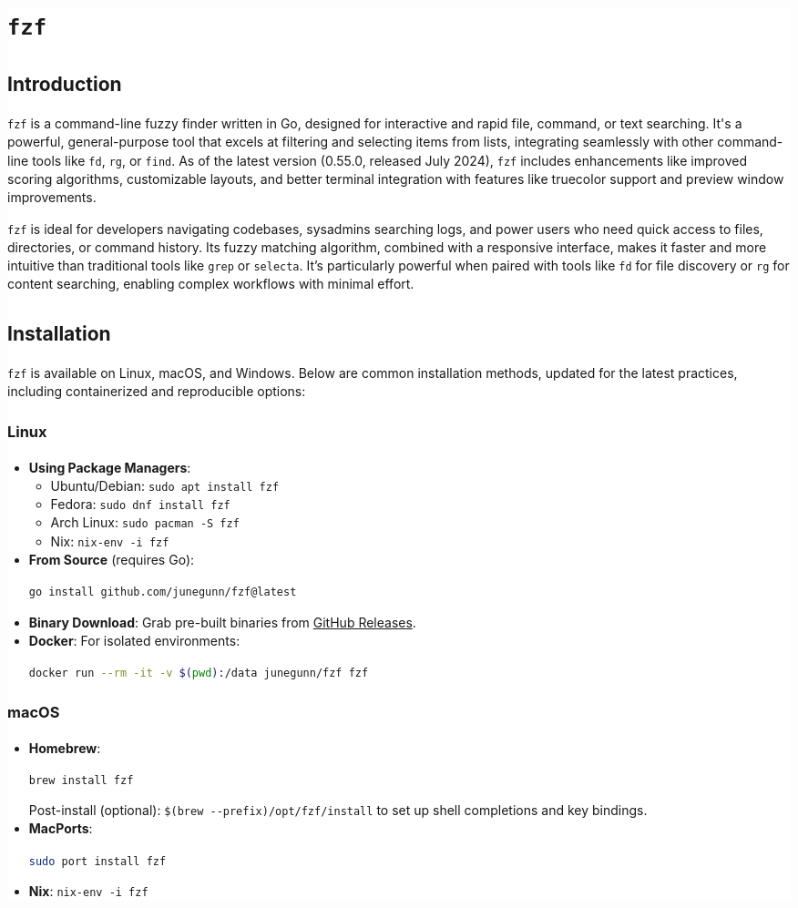 # `fzf`

## Introduction
`fzf` is a command-line fuzzy finder written in Go, designed for interactive and rapid file, command, or text searching. It's a powerful, general-purpose tool that excels at filtering and selecting items from lists, integrating seamlessly with other command-line tools like `fd`, `rg`, or `find`. As of the latest version (0.55.0, released July 2024), `fzf` includes enhancements like improved scoring algorithms, customizable layouts, and better terminal integration with features like truecolor support and preview window improvements.

`fzf` is ideal for developers navigating codebases, sysadmins searching logs, and power users who need quick access to files, directories, or command history. Its fuzzy matching algorithm, combined with a responsive interface, makes it faster and more intuitive than traditional tools like `grep` or `selecta`. It’s particularly powerful when paired with tools like `fd` for file discovery or `rg` for content searching, enabling complex workflows with minimal effort.

## Installation
`fzf` is available on Linux, macOS, and Windows. Below are common installation methods, updated for the latest practices, including containerized and reproducible options:

### Linux
- **Using Package Managers**:
  - Ubuntu/Debian: `sudo apt install fzf`
  - Fedora: `sudo dnf install fzf`
  - Arch Linux: `sudo pacman -S fzf`
  - Nix: `nix-env -i fzf`
- **From Source** (requires Go):
  ```bash
  go install github.com/junegunn/fzf@latest
  ```
- **Binary Download**: Grab pre-built binaries from [GitHub Releases](https://github.com/junegunn/fzf/releases).
- **Docker**: For isolated environments:
  ```bash
  docker run --rm -it -v $(pwd):/data junegunn/fzf fzf
  ```

### macOS
- **Homebrew**:
  ```bash
  brew install fzf
  ```
  Post-install (optional): `$(brew --prefix)/opt/fzf/install` to set up shell completions and key bindings.
- **MacPorts**:
  ```bash
  sudo port install fzf
  ```
- **Nix**: `nix-env -i fzf`
